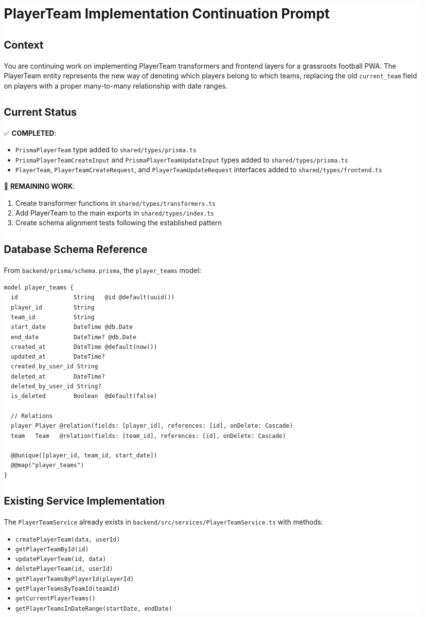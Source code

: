 # PlayerTeam Implementation Continuation Prompt

## Context
You are continuing work on implementing PlayerTeam transformers and frontend layers for a grassroots football PWA. The PlayerTeam entity represents the new way of denoting which players belong to which teams, replacing the old `current_team` field on players with a proper many-to-many relationship with date ranges.

## Current Status
✅ **COMPLETED**:
- `PrismaPlayerTeam` type added to `shared/types/prisma.ts`
- `PrismaPlayerTeamCreateInput` and `PrismaPlayerTeamUpdateInput` types added to `shared/types/prisma.ts`
- `PlayerTeam`, `PlayerTeamCreateRequest`, and `PlayerTeamUpdateRequest` interfaces added to `shared/types/frontend.ts`

🔄 **REMAINING WORK**:
1. Create transformer functions in `shared/types/transformers.ts`
2. Add PlayerTeam to the main exports in `shared/types/index.ts`
3. Create schema alignment tests following the established pattern

## Database Schema Reference
From `backend/prisma/schema.prisma`, the `player_teams` model:
```prisma
model player_teams {
  id                String   @id @default(uuid())
  player_id         String
  team_id           String
  start_date        DateTime @db.Date
  end_date          DateTime? @db.Date
  created_at        DateTime @default(now())
  updated_at        DateTime?
  created_by_user_id String
  deleted_at        DateTime?
  deleted_by_user_id String?
  is_deleted        Boolean  @default(false)

  // Relations
  player Player @relation(fields: [player_id], references: [id], onDelete: Cascade)
  team   Team   @relation(fields: [team_id], references: [id], onDelete: Cascade)

  @@unique([player_id, team_id, start_date])
  @@map("player_teams")
}
```

## Existing Service Implementation
The `PlayerTeamService` already exists in `backend/src/services/PlayerTeamService.ts` with methods:
- `createPlayerTeam(data, userId)`
- `getPlayerTeamById(id)`
- `updatePlayerTeam(id, data)`
- `deletePlayerTeam(id, userId)`
- `getPlayerTeamsByPlayerId(playerId)`
- `getPlayerTeamsByTeamId(teamId)`
- `getCurrentPlayerTeams()`
- `getPlayerTeamsInDateRange(startDate, endDate)`
